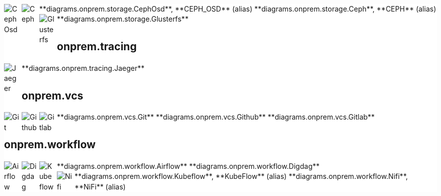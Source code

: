 <img width="30" src="/img/resources/onprem/storage/ceph-osd.png" alt="CephOsd" style="float: left; padding-right: 5px;" >
**diagrams.onprem.storage.CephOsd**, **CEPH_OSD** (alias)

<img width="30" src="/img/resources/onprem/storage/ceph.png" alt="Ceph" style="float: left; padding-right: 5px;" >
**diagrams.onprem.storage.Ceph**, **CEPH** (alias)

<img width="30" src="/img/resources/onprem/storage/glusterfs.png" alt="Glusterfs" style="float: left; padding-right: 5px;" >
**diagrams.onprem.storage.Glusterfs**

## onprem.tracing


<img width="30" src="/img/resources/onprem/tracing/jaeger.png" alt="Jaeger" style="float: left; padding-right: 5px;" >
**diagrams.onprem.tracing.Jaeger**

## onprem.vcs


<img width="30" src="/img/resources/onprem/vcs/git.png" alt="Git" style="float: left; padding-right: 5px;" >
**diagrams.onprem.vcs.Git**

<img width="30" src="/img/resources/onprem/vcs/github.png" alt="Github" style="float: left; padding-right: 5px;" >
**diagrams.onprem.vcs.Github**

<img width="30" src="/img/resources/onprem/vcs/gitlab.png" alt="Gitlab" style="float: left; padding-right: 5px;" >
**diagrams.onprem.vcs.Gitlab**

## onprem.workflow


<img width="30" src="/img/resources/onprem/workflow/airflow.png" alt="Airflow" style="float: left; padding-right: 5px;" >
**diagrams.onprem.workflow.Airflow**

<img width="30" src="/img/resources/onprem/workflow/digdag.png" alt="Digdag" style="float: left; padding-right: 5px;" >
**diagrams.onprem.workflow.Digdag**

<img width="30" src="/img/resources/onprem/workflow/kubeflow.png" alt="Kubeflow" style="float: left; padding-right: 5px;" >
**diagrams.onprem.workflow.Kubeflow**, **KubeFlow** (alias)

<img width="30" src="/img/resources/onprem/workflow/nifi.png" alt="Nifi" style="float: left; padding-right: 5px;" >
**diagrams.onprem.workflow.Nifi**, **NiFi** (alias)
